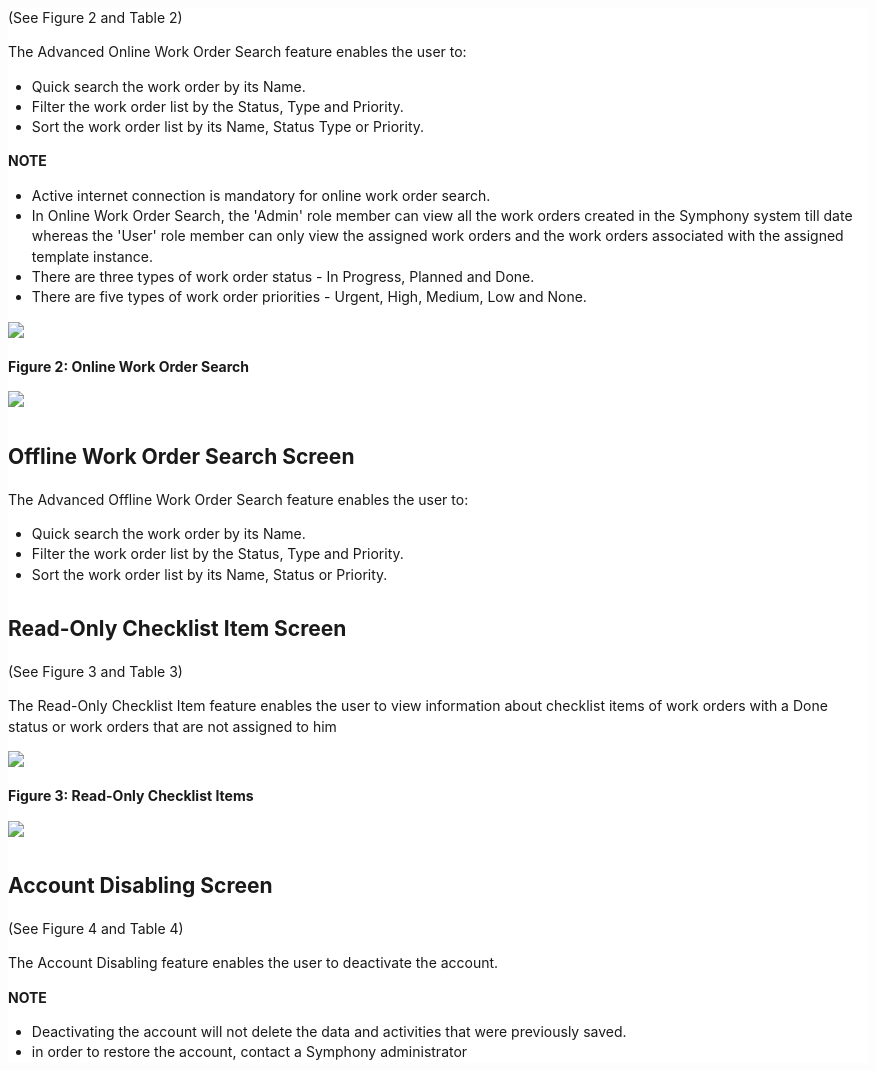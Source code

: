(See Figure 2 and Table 2)

The Advanced Online Work Order Search feature enables the user to:

- Quick search the work order by its Name.
- Filter the work order list by the Status, Type and Priority.
- Sort the work order list by its Name, Status Type or Priority.

**NOTE**

- Active internet connection is mandatory for online work order search.
- In Online Work Order Search, the &#39;Admin&#39; role member can view all the work orders created in the Symphony system till date whereas the &#39;User&#39; role member can only view the assigned work orders and the work orders associated with the assigned template instance.
- There are three types of work order status - In Progress, Planned and Done.
- There are five types of work order priorities - Urgent, High, Medium, Low and None.

<img src='https://s3.amazonaws.com/purpleheadband.images/wiki/mobile-app/mobile-app-flow/New+features+v+1.0.18.20/Fig2.PNG' width=600><br>

**Figure 2: Online Work Order Search**



<img src='https://s3.amazonaws.com/purpleheadband.images/wiki/mobile-app/mobile-app-flow/New+features+v+1.0.18.20/Table+2.png' width=1000><br>

## Offline Work Order Search Screen

The Advanced Offline Work Order Search feature enables the user to:

- Quick search the work order by its Name.
- Filter the work order list by the Status, Type and Priority.
- Sort the work order list by its Name, Status or Priority.

## Read-Only Checklist Item Screen

(See Figure 3 and Table 3)

The Read-Only Checklist Item feature enables the user to view information about checklist items of work orders with a Done status or work orders that are not assigned to him

<img src='https://s3.amazonaws.com/purpleheadband.images/wiki/mobile-app/mobile-app-flow/New+features+v+1.0.18.20/Fig3.PNG' width=600><br>

**Figure 3: Read-Only Checklist Items**


<img src='https://s3.amazonaws.com/purpleheadband.images/wiki/mobile-app/mobile-app-flow/New+features+v+1.0.18.20/Table+3.png' width=1000><br>

## Account Disabling Screen

(See Figure 4 and Table 4)

The Account Disabling feature enables the user to deactivate the account.

**NOTE**

- Deactivating the account will not delete the data and activities that were previously saved.
- in order to restore the account, contact a Symphony administrator
